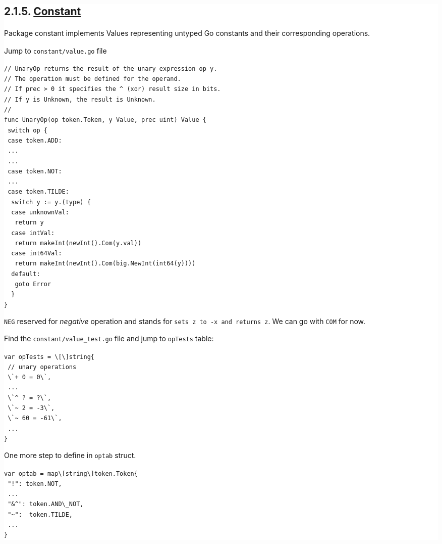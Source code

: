
2.1.5. [Constant](https://github.com/golang/go/tree/master/src/go/constant)
---------------------------------------------------------------------------

Package constant implements Values representing untyped Go constants and their corresponding operations.

Jump to `constant/value.go` file

```
// UnaryOp returns the result of the unary expression op y.  
// The operation must be defined for the operand.  
// If prec > 0 it specifies the ^ (xor) result size in bits.  
// If y is Unknown, the result is Unknown.  
//  
func UnaryOp(op token.Token, y Value, prec uint) Value {  
 switch op {  
 case token.ADD:  
 ...  
 ...  
 case token.NOT:  
 ...  
 case token.TILDE:  
  switch y := y.(type) {  
  case unknownVal:  
   return y  
  case intVal:  
   return makeInt(newInt().Com(y.val))  
  case int64Val:  
   return makeInt(newInt().Com(big.NewInt(int64(y))))  
  default:  
   goto Error  
  }  
}
```

`NEG` reserved for _negative_ operation and stands for `sets z to -x and returns z`. We can go with `COM` for now.

Find the `constant/value_test.go` file and jump to `opTests` table:

```
var opTests = \[\]string{  
 // unary operations  
 \`+ 0 = 0\`,  
 ...  
 \`^ ? = ?\`,  
 \`~ 2 = -3\`,  
 \`~ 60 = -61\`,  
 ...  
}
```

One more step to define in `optab` struct.

```
var optab = map\[string\]token.Token{  
 "!": token.NOT,  
 ...  
 "&^": token.AND\_NOT,  
 "~":  token.TILDE,  
 ...  
}
```
